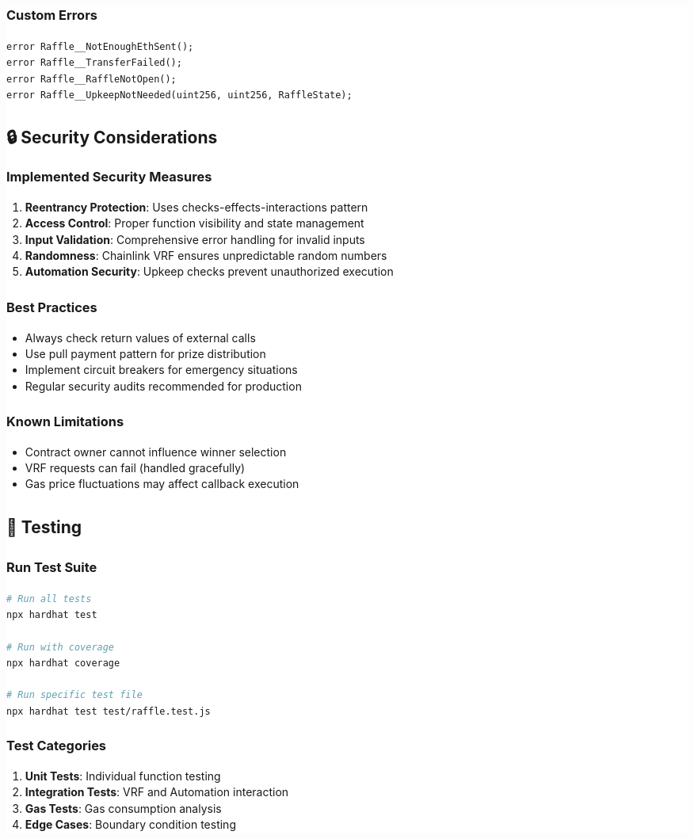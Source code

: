 ### Custom Errors

```solidity
error Raffle__NotEnoughEthSent();
error Raffle__TransferFailed();
error Raffle__RaffleNotOpen();
error Raffle__UpkeepNotNeeded(uint256, uint256, RaffleState);
```

## 🔒 Security Considerations

### Implemented Security Measures

1. **Reentrancy Protection**: Uses checks-effects-interactions pattern
2. **Access Control**: Proper function visibility and state management
3. **Input Validation**: Comprehensive error handling for invalid inputs
4. **Randomness**: Chainlink VRF ensures unpredictable random numbers
5. **Automation Security**: Upkeep checks prevent unauthorized execution

### Best Practices

- Always check return values of external calls
- Use pull payment pattern for prize distribution
- Implement circuit breakers for emergency situations
- Regular security audits recommended for production

### Known Limitations

- Contract owner cannot influence winner selection
- VRF requests can fail (handled gracefully)
- Gas price fluctuations may affect callback execution

## 🧪 Testing

### Run Test Suite

```bash
# Run all tests
npx hardhat test

# Run with coverage
npx hardhat coverage

# Run specific test file
npx hardhat test test/raffle.test.js
```

### Test Categories

1. **Unit Tests**: Individual function testing
2. **Integration Tests**: VRF and Automation interaction
3. **Gas Tests**: Gas consumption analysis
4. **Edge Cases**: Boundary condition testing
